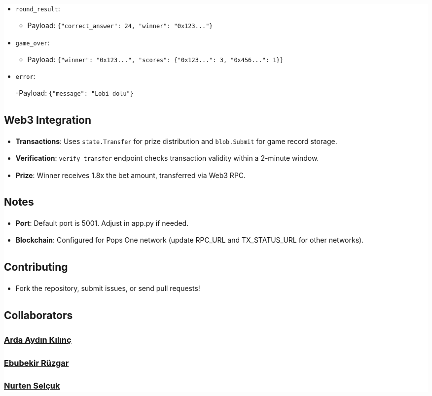 - `round_result`:

    - Payload: `{"correct_answer": 24, "winner": "0x123..."}`

- `game_over`:

    - Payload: `{"winner": "0x123...", "scores": {"0x123...": 3, "0x456...": 1}}`

- `error`:
    
    -Payload: `{"message": "Lobi dolu"}`


## **Web3 Integration**

- **Transactions**: Uses `state.Transfer` for prize distribution and `blob.Submit` for game record storage.

- **Verification**: `verify_transfer` endpoint checks transaction validity within a 2-minute window.

- **Prize**: Winner receives 1.8x the bet amount, transferred via Web3 RPC.

## Notes

- **Port**: Default port is 5001. Adjust in app.py if needed.

- **Blockchain**: Configured for Pops One network (update RPC_URL and TX_STATUS_URL for other networks).

## Contributing
- Fork the repository, submit issues, or send pull requests!

## Collaborators

### [Arda Aydın Kılınç](https://github.com/adraarda23)

### [Ebubekir Rüzgar](https://github.com/ebubekirrzgr)

### [Nurten Selçuk](https://github.com/yazilimnurten)


